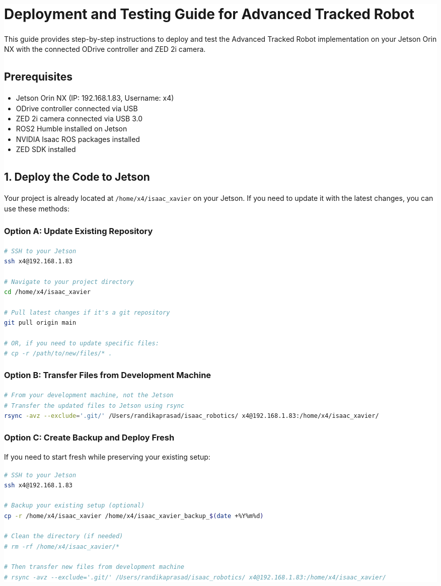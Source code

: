 # Deployment and Testing Guide for Advanced Tracked Robot

This guide provides step-by-step instructions to deploy and test the Advanced Tracked Robot implementation on your Jetson Orin NX with the connected ODrive controller and ZED 2i camera.

## Prerequisites

- Jetson Orin NX (IP: 192.168.1.83, Username: x4)
- ODrive controller connected via USB
- ZED 2i camera connected via USB 3.0
- ROS2 Humble installed on Jetson
- NVIDIA Isaac ROS packages installed
- ZED SDK installed

## 1. Deploy the Code to Jetson

Your project is already located at `/home/x4/isaac_xavier` on your Jetson. If you need to update it with the latest changes, you can use these methods:

### Option A: Update Existing Repository

```bash
# SSH to your Jetson
ssh x4@192.168.1.83

# Navigate to your project directory
cd /home/x4/isaac_xavier

# Pull latest changes if it's a git repository
git pull origin main

# OR, if you need to update specific files:
# cp -r /path/to/new/files/* .
```

### Option B: Transfer Files from Development Machine

```bash
# From your development machine, not the Jetson
# Transfer the updated files to Jetson using rsync
rsync -avz --exclude='.git/' /Users/randikaprasad/isaac_robotics/ x4@192.168.1.83:/home/x4/isaac_xavier/
```

### Option C: Create Backup and Deploy Fresh

If you need to start fresh while preserving your existing setup:

```bash
# SSH to your Jetson
ssh x4@192.168.1.83

# Backup your existing setup (optional)
cp -r /home/x4/isaac_xavier /home/x4/isaac_xavier_backup_$(date +%Y%m%d)

# Clean the directory (if needed)
# rm -rf /home/x4/isaac_xavier/*

# Then transfer new files from development machine
# rsync -avz --exclude='.git/' /Users/randikaprasad/isaac_robotics/ x4@192.168.1.83:/home/x4/isaac_xavier/
```
